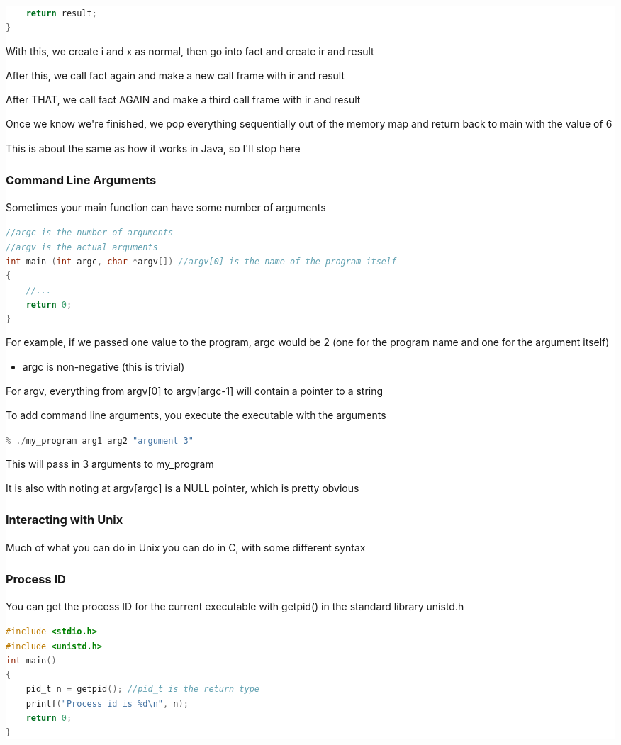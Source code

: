 ```c
	return result;
}
```

With this, we create i and x as normal, then go into fact and create ir and result

After this, we call fact again and make a new call frame with ir and result

After THAT, we call fact AGAIN and make a third call frame with ir and result

Once we know we're finished, we pop everything sequentially out of the memory map and return back to main with the value of 6


This is about the same as how it works in Java, so I'll stop here

### Command Line Arguments

Sometimes your main function can have some number of arguments

```c
//argc is the number of arguments
//argv is the actual arguments
int main (int argc, char *argv[]) //argv[0] is the name of the program itself
{
	//...
	return 0;
}
```

For example, if we passed one value to the program, argc would be 2 (one for the program name and one for the argument itself)

- argc is non-negative (this is trivial)

For argv, everything from argv[0] to argv[argc-1] will contain a pointer to a string

To add command line arguments, you execute the executable with the arguments

```c
% ./my_program arg1 arg2 "argument 3"
```

This will pass in 3 arguments to my_program

It is also with noting at argv[argc] is a NULL pointer, which is pretty obvious

### Interacting with Unix

Much of what you can do in Unix you can do in C, with some different syntax

### Process ID

You can get the process ID for the current executable with getpid() in the standard library unistd.h

```c
#include <stdio.h>
#include <unistd.h>
int main()
{
	pid_t n = getpid(); //pid_t is the return type
	printf("Process id is %d\n", n);
	return 0;
}
```

